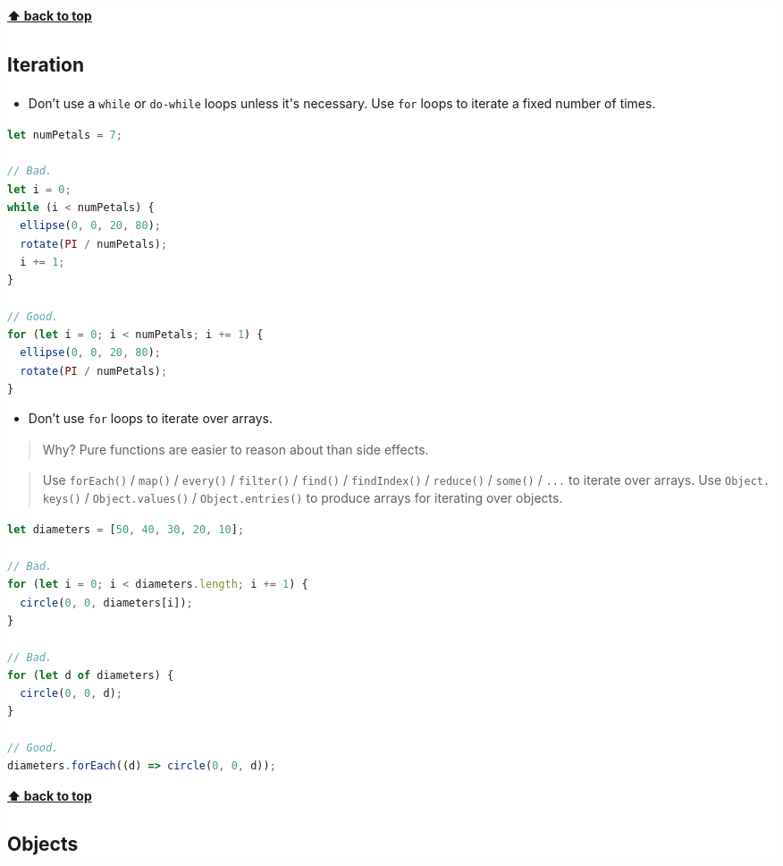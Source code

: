 **[⬆ back to top](#table-of-contents)**

## Iteration

- Don’t use a `while` or `do-while` loops unless it's necessary. Use `for` loops to iterate a fixed number of times.

```javascript
let numPetals = 7;

// Bad.
let i = 0;
while (i < numPetals) {
  ellipse(0, 0, 20, 80);
  rotate(PI / numPetals);
  i += 1;
}

// Good.
for (let i = 0; i < numPetals; i += 1) {
  ellipse(0, 0, 20, 80);
  rotate(PI / numPetals);
}
```

- Don’t use `for` loops to iterate over arrays.

> Why? Pure functions are easier to reason about than side effects.

> Use `forEach()` / `map()` / `every()` / `filter()` / `find()` / `findIndex()` / `reduce()` / `some()` / `...` to iterate over arrays. Use `Object.keys()` / `Object.values()` / `Object.entries()` to produce arrays for iterating over objects.

```javascript
let diameters = [50, 40, 30, 20, 10];

// Bad.
for (let i = 0; i < diameters.length; i += 1) {
  circle(0, 0, diameters[i]);
}

// Bad.
for (let d of diameters) {
  circle(0, 0, d);
}

// Good.
diameters.forEach((d) => circle(0, 0, d));
```

**[⬆ back to top](#table-of-contents)**

## Objects
